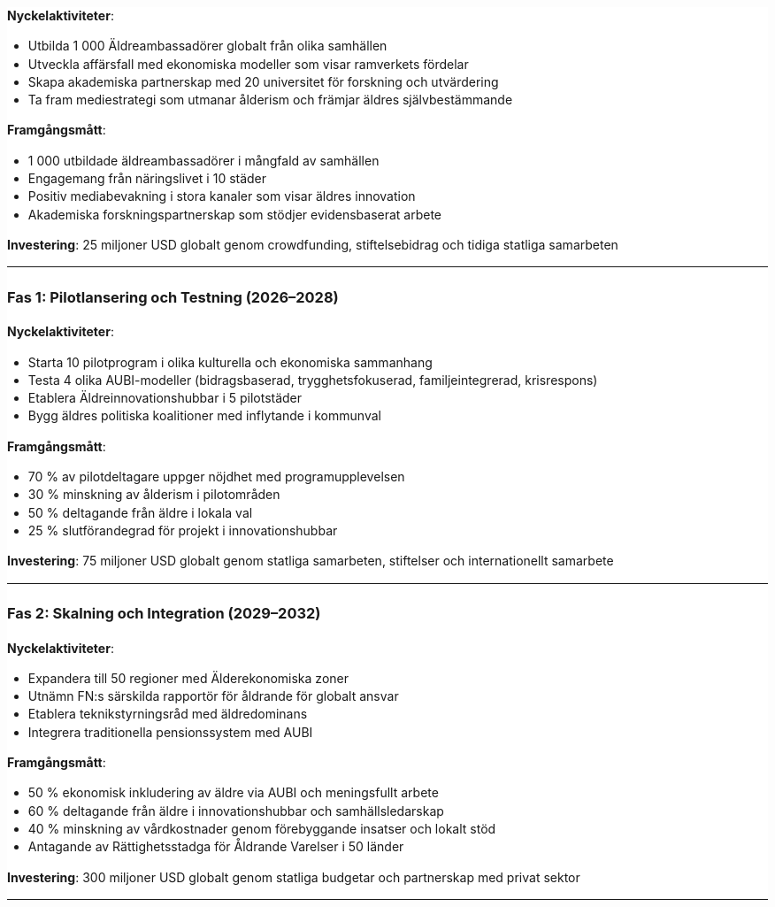**Nyckelaktiviteter**:

* Utbilda 1 000 Äldreambassadörer globalt från olika samhällen
* Utveckla affärsfall med ekonomiska modeller som visar ramverkets fördelar
* Skapa akademiska partnerskap med 20 universitet för forskning och utvärdering
* Ta fram mediestrategi som utmanar ålderism och främjar äldres självbestämmande

**Framgångsmått**:

* 1 000 utbildade äldreambassadörer i mångfald av samhällen
* Engagemang från näringslivet i 10 städer
* Positiv mediabevakning i stora kanaler som visar äldres innovation
* Akademiska forskningspartnerskap som stödjer evidensbaserat arbete

**Investering**: 25 miljoner USD globalt genom crowdfunding, stiftelsebidrag och tidiga statliga samarbeten

---

### **Fas 1: Pilotlansering och Testning (2026–2028)**

**Nyckelaktiviteter**:

* Starta 10 pilotprogram i olika kulturella och ekonomiska sammanhang
* Testa 4 olika AUBI-modeller (bidragsbaserad, trygghetsfokuserad, familjeintegrerad, krisrespons)
* Etablera Äldreinnovationshubbar i 5 pilotstäder
* Bygg äldres politiska koalitioner med inflytande i kommunval

**Framgångsmått**:

* 70 % av pilotdeltagare uppger nöjdhet med programupplevelsen
* 30 % minskning av ålderism i pilotområden
* 50 % deltagande från äldre i lokala val
* 25 % slutförandegrad för projekt i innovationshubbar

**Investering**: 75 miljoner USD globalt genom statliga samarbeten, stiftelser och internationellt samarbete

---

### **Fas 2: Skalning och Integration (2029–2032)**

**Nyckelaktiviteter**:

* Expandera till 50 regioner med Älderekonomiska zoner
* Utnämn FN\:s särskilda rapportör för åldrande för globalt ansvar
* Etablera teknikstyrningsråd med äldredominans
* Integrera traditionella pensionssystem med AUBI

**Framgångsmått**:

* 50 % ekonomisk inkludering av äldre via AUBI och meningsfullt arbete
* 60 % deltagande från äldre i innovationshubbar och samhällsledarskap
* 40 % minskning av vårdkostnader genom förebyggande insatser och lokalt stöd
* Antagande av Rättighetsstadga för Åldrande Varelser i 50 länder

**Investering**: 300 miljoner USD globalt genom statliga budgetar och partnerskap med privat sektor

---